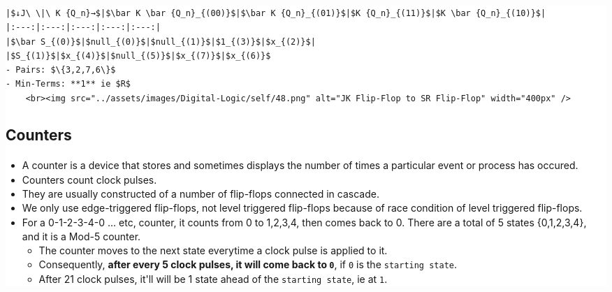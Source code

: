     |$↓J\ \|\ K {Q_n}→$|$\bar K \bar {Q_n}_{(00)}$|$\bar K {Q_n}_{(01)}$|$K {Q_n}_{(11)}$|$K \bar {Q_n}_{(10)}$|
    |:---:|:---:|:---:|:---:|:---:|
    |$\bar S_{(0)}$|$null_{(0)}$|$null_{(1)}$|$1_{(3)}$|$x_{(2)}$|
    |$S_{(1)}$|$x_{(4)}$|$null_{(5)}$|$x_{(7)}$|$x_{(6)}$
    - Pairs: $\{3,2,7,6\}$
    - Min-Terms: **1** ie $R$
        <br><img src="../assets/images/Digital-Logic/self/48.png" alt="JK Flip-Flop to SR Flip-Flop" width="400px" />

## Counters
- A counter is a device that stores and sometimes displays the number of times a particular event or process has occured.
- Counters count clock pulses.
- They are usually constructed of a number of flip-flops connected in cascade.
- We only use edge-triggered flip-flops, not level triggered flip-flops because of race condition of level triggered flip-flops.
- For a 0-1-2-3-4-0 ... etc, counter, it counts from 0 to 1,2,3,4, then comes back to 0. There are a total of 5 states {0,1,2,3,4}, and it is a Mod-5 counter.
    - The counter moves to the next state everytime a clock pulse is applied to it.
    - Consequently, **after every 5 clock pulses, it will come back to `0`**, if `0` is the `starting state`.
    - After 21 clock pulses, it'll will be 1 state ahead of the `starting state`, ie at `1`.